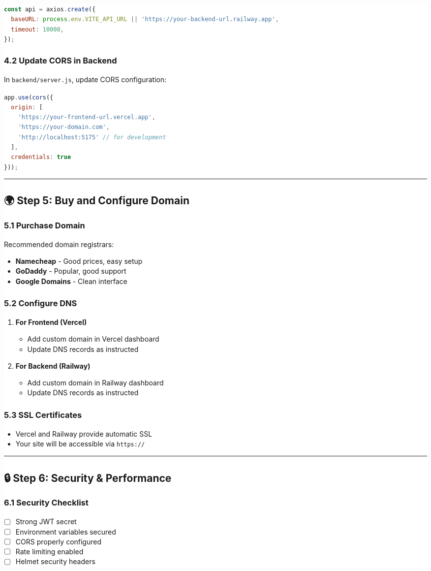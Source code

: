 ```javascript
const api = axios.create({
  baseURL: process.env.VITE_API_URL || 'https://your-backend-url.railway.app',
  timeout: 10000,
});
```

### 4.2 Update CORS in Backend
In `backend/server.js`, update CORS configuration:

```javascript
app.use(cors({
  origin: [
    'https://your-frontend-url.vercel.app',
    'https://your-domain.com',
    'http://localhost:5175' // for development
  ],
  credentials: true
}));
```

---

## 🌍 **Step 5: Buy and Configure Domain**

### 5.1 Purchase Domain
Recommended domain registrars:
- **Namecheap** - Good prices, easy setup
- **GoDaddy** - Popular, good support
- **Google Domains** - Clean interface

### 5.2 Configure DNS
1. **For Frontend (Vercel)**
   - Add custom domain in Vercel dashboard
   - Update DNS records as instructed

2. **For Backend (Railway)**
   - Add custom domain in Railway dashboard
   - Update DNS records as instructed

### 5.3 SSL Certificates
- Vercel and Railway provide automatic SSL
- Your site will be accessible via `https://`

---

## 🔒 **Step 6: Security & Performance**

### 6.1 Security Checklist
- [ ] Strong JWT secret
- [ ] Environment variables secured
- [ ] CORS properly configured
- [ ] Rate limiting enabled
- [ ] Helmet security headers
